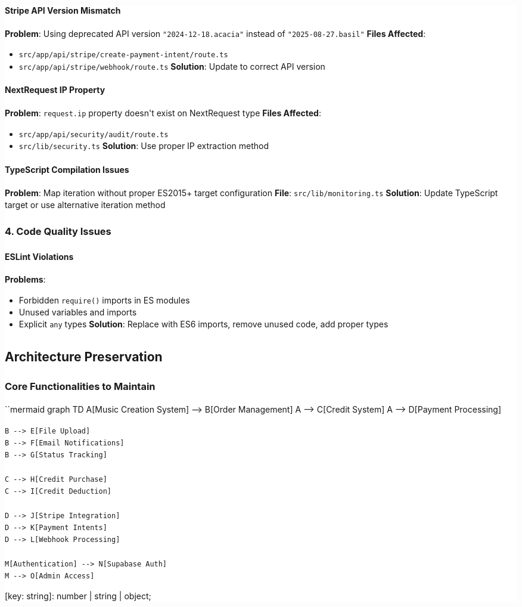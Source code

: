 #### Stripe API Version Mismatch
**Problem**: Using deprecated API version `"2024-12-18.acacia"` instead of `"2025-08-27.basil"`
**Files Affected**:
- `src/app/api/stripe/create-payment-intent/route.ts`
- `src/app/api/stripe/webhook/route.ts`
**Solution**: Update to correct API version

#### NextRequest IP Property
**Problem**: `request.ip` property doesn't exist on NextRequest type
**Files Affected**:
- `src/app/api/security/audit/route.ts`
- `src/lib/security.ts`
**Solution**: Use proper IP extraction method

#### TypeScript Compilation Issues
**Problem**: Map iteration without proper ES2015+ target configuration
**File**: `src/lib/monitoring.ts`
**Solution**: Update TypeScript target or use alternative iteration method

### 4. Code Quality Issues

#### ESLint Violations
**Problems**:
- Forbidden `require()` imports in ES modules
- Unused variables and imports
- Explicit `any` types
**Solution**: Replace with ES6 imports, remove unused code, add proper types

## Architecture Preservation

### Core Functionalities to Maintain

``mermaid
graph TD
    A[Music Creation System] --> B[Order Management]
    A --> C[Credit System]
    A --> D[Payment Processing]
    
    B --> E[File Upload]
    B --> F[Email Notifications]
    B --> G[Status Tracking]
    
    C --> H[Credit Purchase]
    C --> I[Credit Deduction]
    
    D --> J[Stripe Integration]
    D --> K[Payment Intents]
    D --> L[Webhook Processing]
    
    M[Authentication] --> N[Supabase Auth]
    M --> O[Admin Access]
    

  [key: string]: number | string | object;